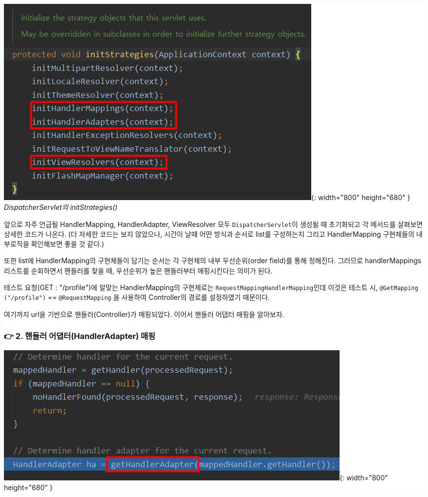 ![Desktop View](/assets/img/post/20230915/12.png){: width="800" height="680" }
_DispatcherServlet의 initStrategies()_

앞으로 자주 언급될 HandlerMapping, HandlerAdapter, ViewResolver 모두 `DispatcherServlet`이 생성될 때 초기화되고 각 메서드를 살펴보면 상세한 코드가 나온다. (더 자세한 코드는 보지 않았으나, 시간이 날때 어떤 방식과 순서로 list를 구성하는지 그리고 HandlerMapping 구현체들의 내부로직을 확인해보면 좋을 것 같다.)

또한 list에 HandlerMapping의 구현체들이 담기는 순서는 각 구현체의 내부 우선순위(order field)를 통해 정해진다. 그러므로 handlerMappings 리스트를 순회하면서 핸들러를 찾을 때, 우선순위가 높은 핸들러부터 매핑시킨다는 의미가 된다.

테스트 요청(GET : "/profile")에 알맞는 HandlerMapping의 구현체로는 `RequestMappingHandlerMapping`인데 
이것은 테스트 시, `@GetMapping("/profile")` == `@RequestMapping` 을 사용하여 Controller의 경로를 설정하였기 때문이다.

여기까지 url을 기반으로 핸들러(Controller)가 매핑되었다. 이어서 핸들러 어댑터 매핑을 알아보자. 

### 👉 2. 핸들러 어댑터(HandlerAdapter) 매핑

![Desktop View](/assets/img/post/20230915/13.png){: width="800" height="680" }
